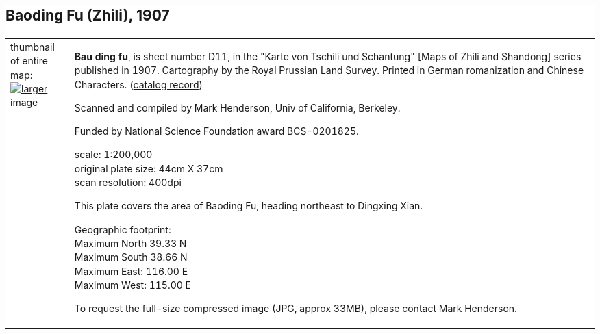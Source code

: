 <!doctype html public "-//w3c//dtd html 3.2//en">

<html>

<head>
<title>Baoding Fu (Zhili), 1907</title>
<meta keyword="Baoding Fu (Zhili), map scan">
</head>

<body bgcolor="#ffffff" text="#000000" link="#0000ff" vlink="#800080" alink="#ff0000">
<h2>Baoding Fu (Zhili), 1907</h2>
<p>
<p><table><tr><td valign=top>
thumbnail of entire map:<br>
<a href='../m/prus_D11_md.gif'><img src='../m/prus_D11_sm.gif' title='larger image'></a>
<p><p>

</td>

<td  valign=top>

<b>Bau ding fu</b>, is sheet number D11, in the  "Karte von Tschili und Schantung" [Maps of Zhili and Shandong] series published in 1907.  Cartography by the Royal Prussian Land Survey.   Printed in German romanization and Chinese Characters.    (<a href='http://melvyl.cdlib.org/F/C9VMQGU4AVDYN9XCUI61RBARVVXI3I8FG89NENXSDG9UK7II5T-02276?func=full-set-set&set_number=140744&set_entry=000003&format=999'>catalog record</a>)

<p>
<p>
Scanned and compiled by Mark Henderson, Univ of California, Berkeley.
<p>
Funded by National Science Foundation award BCS-0201825.
<p>


scale:  1:200,000 
<br>original plate size:  44cm  X  37cm 
<br>scan resolution:  400dpi

<p>
This plate covers the area of Baoding Fu, heading northeast to Dingxing Xian.  <p>Geographic footprint:
<br>Maximum North 39.33 N 
<br>Maximum South 38.66 N
<br>Maximum East: 116.00 E
<br>Maximum West: 115.00 E 
<p>
To request the full-size compressed image (JPG, approx 33MB), please contact <a href='mailto:mhenderson94@post.harvard.edu'>Mark Henderson</a>.
</td></tr></table>


</body>

</html>
